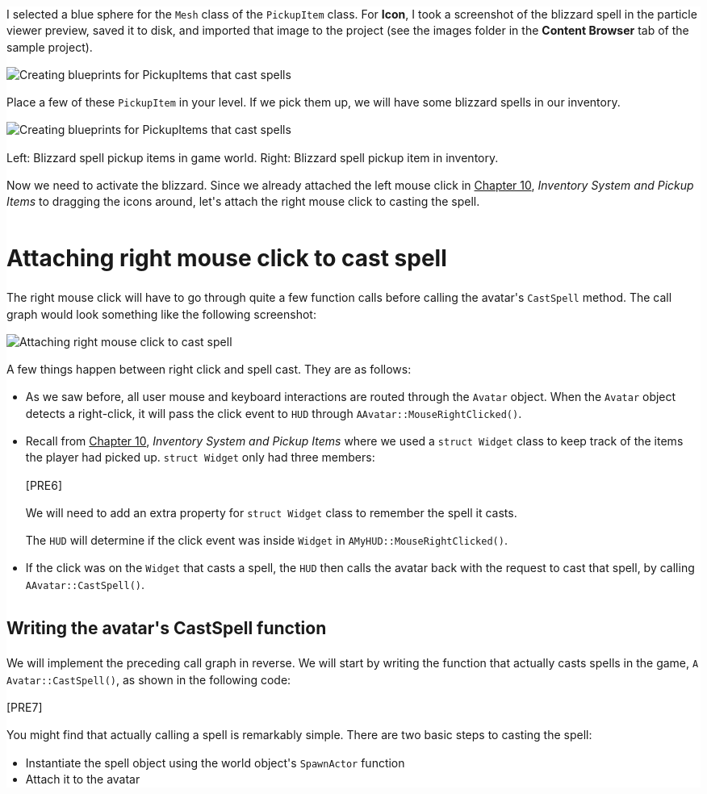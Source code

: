 I selected a blue sphere for the `Mesh` class of the `PickupItem` class. For **Icon**, I took a screenshot of the blizzard spell in the particle viewer preview, saved it to disk, and imported that image to the project (see the images folder in the **Content Browser** tab of the sample project).

![Creating blueprints for PickupItems that cast spells](img/00248.jpeg)

Place a few of these `PickupItem` in your level. If we pick them up, we will have some blizzard spells in our inventory.

![Creating blueprints for PickupItems that cast spells](img/00249.jpeg)

Left: Blizzard spell pickup items in game world. Right: Blizzard spell pickup item in inventory.

Now we need to activate the blizzard. Since we already attached the left mouse click in [Chapter 10](part0072_split_000.html#24L8G2-dd4a3f777fc247568443d5ffb917736d "Chapter 10. Inventory System and Pickup Items"), *Inventory System and Pickup Items* to dragging the icons around, let's attach the right mouse click to casting the spell.

# Attaching right mouse click to cast spell

The right mouse click will have to go through quite a few function calls before calling the avatar's `CastSpell` method. The call graph would look something like the following screenshot:

![Attaching right mouse click to cast spell](img/00250.jpeg)

A few things happen between right click and spell cast. They are as follows:

*   As we saw before, all user mouse and keyboard interactions are routed through the `Avatar` object. When the `Avatar` object detects a right-click, it will pass the click event to `HUD` through `AAvatar::MouseRightClicked()`.
*   Recall from [Chapter 10](part0072_split_000.html#24L8G2-dd4a3f777fc247568443d5ffb917736d "Chapter 10. Inventory System and Pickup Items"), *Inventory System and Pickup Items* where we used a `struct Widget` class to keep track of the items the player had picked up. `struct Widget` only had three members:

    [PRE6]

    We will need to add an extra property for `struct Widget` class to remember the spell it casts.

    The `HUD` will determine if the click event was inside `Widget` in `AMyHUD::MouseRightClicked()`.

*   If the click was on the `Widget` that casts a spell, the `HUD` then calls the avatar back with the request to cast that spell, by calling `AAvatar::CastSpell()`.

## Writing the avatar's CastSpell function

We will implement the preceding call graph in reverse. We will start by writing the function that actually casts spells in the game, `AAvatar::CastSpell()`, as shown in the following code:

[PRE7]

You might find that actually calling a spell is remarkably simple. There are two basic steps to casting the spell:

*   Instantiate the spell object using the world object's `SpawnActor` function
*   Attach it to the avatar
